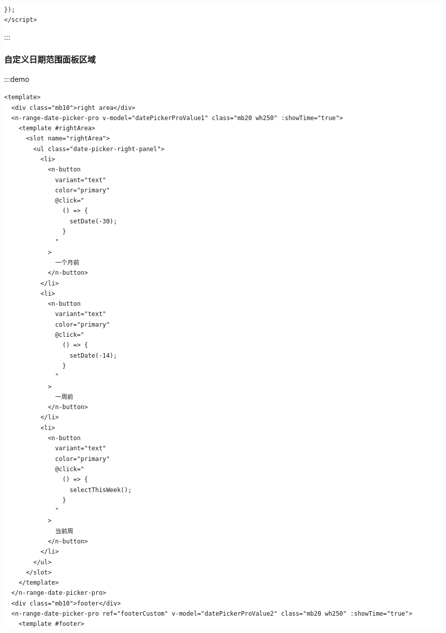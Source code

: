 ```vue
});
</script>
```

:::

### 自定义日期范围面板区域

:::demo

```vue
<template>
  <div class="mb10">right area</div>
  <n-range-date-picker-pro v-model="datePickerProValue1" class="mb20 wh250" :showTime="true">
    <template #rightArea>
      <slot name="rightArea">
        <ul class="date-picker-right-panel">
          <li>
            <n-button
              variant="text"
              color="primary"
              @click="
                () => {
                  setDate(-30);
                }
              "
            >
              一个月前
            </n-button>
          </li>
          <li>
            <n-button
              variant="text"
              color="primary"
              @click="
                () => {
                  setDate(-14);
                }
              "
            >
              一周前
            </n-button>
          </li>
          <li>
            <n-button
              variant="text"
              color="primary"
              @click="
                () => {
                  selectThisWeek();
                }
              "
            >
              当前周
            </n-button>
          </li>
        </ul>
      </slot>
    </template>
  </n-range-date-picker-pro>
  <div class="mb10">footer</div>
  <n-range-date-picker-pro ref="footerCustom" v-model="datePickerProValue2" class="mb20 wh250" :showTime="true">
    <template #footer>
```